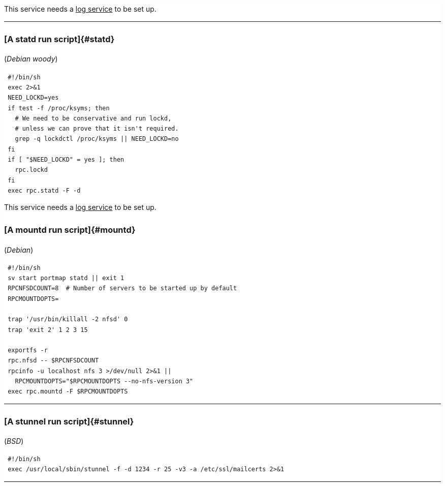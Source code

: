 This service needs a [log service](faq.html#createlog) to be set up.

--------------------------------------------------------------------------------

### [A statd run script]{#statd}

(*Debian woody*)

     #!/bin/sh
     exec 2>&1
     NEED_LOCKD=yes
     if test -f /proc/ksyms; then
       # We need to be conservative and run lockd,
       # unless we can prove that it isn't required.
       grep -q lockdctl /proc/ksyms || NEED_LOCKD=no
     fi
     if [ "$NEED_LOCKD" = yes ]; then
       rpc.lockd
     fi
     exec rpc.statd -F -d

This service needs a [log service](faq.html#createlog) to be set up.

### [A mountd run script]{#mountd}

(*Debian*)

     #!/bin/sh
     sv start portmap statd || exit 1
     RPCNFSDCOUNT=8  # Number of servers to be started up by default
     RPCMOUNTDOPTS=
     
     trap '/usr/bin/killall -2 nfsd' 0
     trap 'exit 2' 1 2 3 15
     
     exportfs -r
     rpc.nfsd -- $RPCNFSDCOUNT
     rpcinfo -u localhost nfs 3 >/dev/null 2>&1 ||
       RPCMOUNTDOPTS="$RPCMOUNTDOPTS --no-nfs-version 3"
     exec rpc.mountd -F $RPCMOUNTDOPTS

--------------------------------------------------------------------------------

### [A stunnel run script]{#stunnel}

(*BSD*)

     #!/bin/sh
     exec /usr/local/sbin/stunnel -f -d 1234 -r 25 -v3 -a /etc/ssl/mailcerts 2>&1

--------------------------------------------------------------------------------
